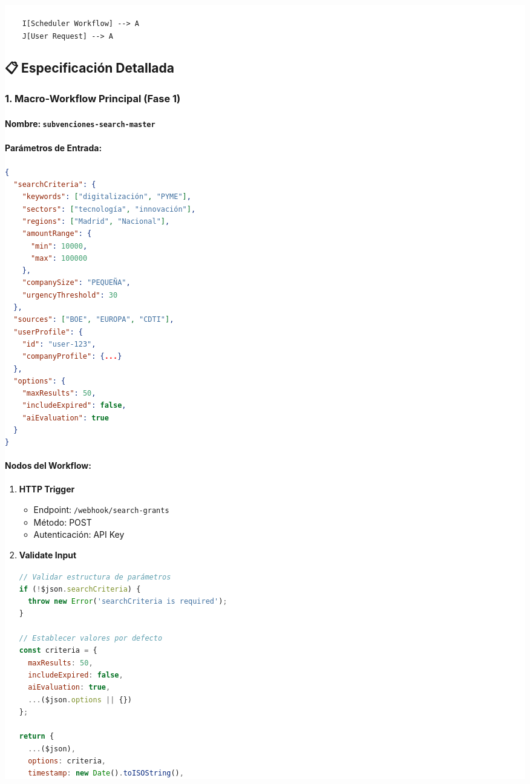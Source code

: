 ```mermaid
    
    I[Scheduler Workflow] --> A
    J[User Request] --> A
```

## 📋 Especificación Detallada

### 1. Macro-Workflow Principal (Fase 1)

#### Nombre: `subvenciones-search-master`

#### Parámetros de Entrada:
```json
{
  "searchCriteria": {
    "keywords": ["digitalización", "PYME"],
    "sectors": ["tecnología", "innovación"],
    "regions": ["Madrid", "Nacional"],
    "amountRange": {
      "min": 10000,
      "max": 100000
    },
    "companySize": "PEQUEÑA",
    "urgencyThreshold": 30
  },
  "sources": ["BOE", "EUROPA", "CDTI"],
  "userProfile": {
    "id": "user-123",
    "companyProfile": {...}
  },
  "options": {
    "maxResults": 50,
    "includeExpired": false,
    "aiEvaluation": true
  }
}
```

#### Nodos del Workflow:

1. **HTTP Trigger**
   - Endpoint: `/webhook/search-grants`
   - Método: POST
   - Autenticación: API Key

2. **Validate Input**
   ```javascript
   // Validar estructura de parámetros
   if (!$json.searchCriteria) {
     throw new Error('searchCriteria is required');
   }
   
   // Establecer valores por defecto
   const criteria = {
     maxResults: 50,
     includeExpired: false,
     aiEvaluation: true,
     ...($json.options || {})
   };
   
   return {
     ...($json),
     options: criteria,
     timestamp: new Date().toISOString(),
   ```